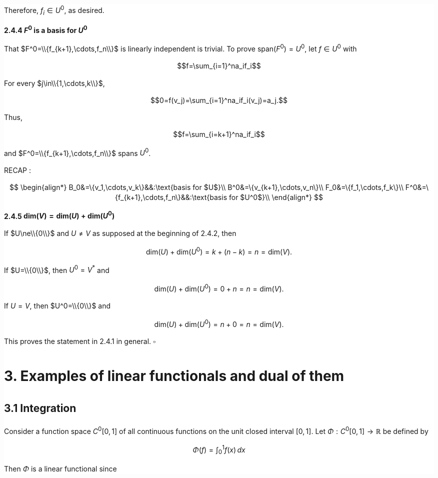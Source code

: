 Therefore, $f_i\in U^0$, as desired.

**2.4.4 $F^0$ is a basis for $U^0$**

That $F^0=\\{f_{k+1},\cdots,f_n\\}$ is linearly independent is trivial.
To prove $\text{span}(F^0)=U^0$, let $f\in U^0$ with

$$f=\sum_{i=1}^na_if_i$$

For every $j\in\\{1,\cdots,k\\}$,

$$0=f(v_j)=\sum_{i=1}^na_if_i(v_j)=a_j.$$

Thus,

$$f=\sum_{i=k+1}^na_if_i$$

and $F^0=\\{f_{k+1},\cdots,f_n\\}$ spans $U^0$.

RECAP : 

$$
\begin{align*}
B_0&=\{v_1,\cdots,v_k\}&&:\text{basis for $U$}\\
B^0&=\{v_{k+1},\cdots,v_n\}\\
F_0&=\{f_1,\cdots,f_k\}\\
F^0&=\{f_{k+1},\cdots,f_n\}&&:\text{basis for $U^0$}\\
\end{align*}
$$

**2.4.5 $\text{dim}(V)=\text{dim}(U)+\text{dim}(U^0)$**

If $U\ne\\{0\\}$ and $U\ne V$ as supposed at the beginning of 2.4.2, then

$$\text{dim}(U)+\text{dim}(U^0)=k+(n-k)=n=\text{dim}(V).$$

If $U=\\{0\\}$, then $U^0=V^\ast$ and 

$$\text{dim}(U)+\text{dim}(U^0)=0+n=n=\text{dim}(V).$$

If $U=V$, then $U^0=\\{0\\}$ and 

$$\text{dim}(U)+\text{dim}(U^0)=n+0=n=\text{dim}(V).$$

This proves the statement in 2.4.1 in general.
$\square$

# 3. Examples of linear functionals and dual of them

## 3.1 Integration

Consider a function space $C^0[0,1]$ of all continuous functions on the unit closed interval $[0,1]$.
Let $\Phi:C^0[0,1]\to\mathbb R$ be defined by

$$\Phi(f)=\int_0^1f(x)\,dx$$

Then $\Phi$ is a linear functional since
